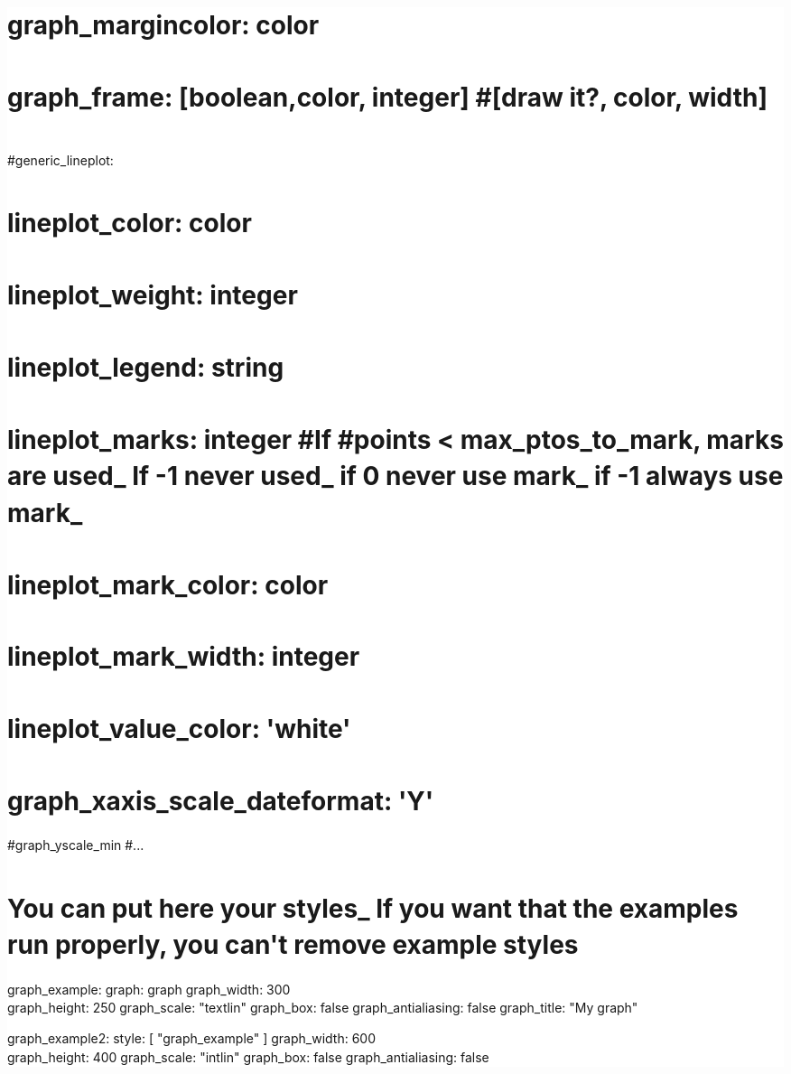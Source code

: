 #    graph_margincolor: color
#    graph_frame: [boolean,color, integer] #[draw it?, color, width]
#    
#generic_lineplot:
#    lineplot_color: color
#    lineplot_weight: integer
#    lineplot_legend: string
#    lineplot_marks: integer #If #points < max_ptos_to_mark, marks are used_ If -1 never used_ if 0 never use mark_ if -1 always use mark_
#    lineplot_mark_color: color
#    lineplot_mark_width: integer
#    lineplot_value_color: 'white'

# graph_xaxis_scale_dateformat: 'Y'

#graph_yscale_min
#...

# You can put here your styles_ If you want that the examples run properly, you can't remove example styles

graph_example:
    graph: graph
    graph_width: 300   
    graph_height: 250
    graph_scale: "textlin" 
    graph_box: false
    graph_antialiasing: false
    graph_title: "My graph"    

graph_example2: 
    style: [ "graph_example" ]
    graph_width: 600   
    graph_height: 400
    graph_scale: "intlin" 
    graph_box: false
    graph_antialiasing: false
       